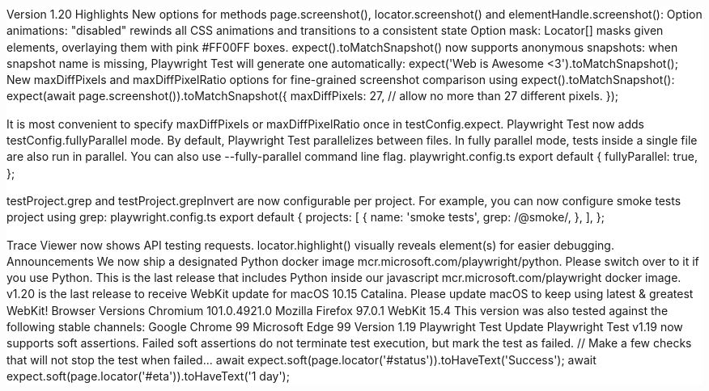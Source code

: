 Version 1.20
Highlights
New options for methods page.screenshot(), locator.screenshot() and elementHandle.screenshot():
Option animations: "disabled" rewinds all CSS animations and transitions to a consistent state
Option mask: Locator[] masks given elements, overlaying them with pink #FF00FF boxes.
expect().toMatchSnapshot() now supports anonymous snapshots: when snapshot name is missing, Playwright Test will generate one automatically:
expect('Web is Awesome <3').toMatchSnapshot();
New maxDiffPixels and maxDiffPixelRatio options for fine-grained screenshot comparison using expect().toMatchSnapshot():
expect(await page.screenshot()).toMatchSnapshot({
 maxDiffPixels: 27, // allow no more than 27 different pixels.
});


It is most convenient to specify maxDiffPixels or maxDiffPixelRatio once in testConfig.expect.
Playwright Test now adds testConfig.fullyParallel mode. By default, Playwright Test parallelizes between files. In fully parallel mode, tests inside a single file are also run in parallel. You can also use --fully-parallel command line flag.
playwright.config.ts
export default {
 fullyParallel: true,
};


testProject.grep and testProject.grepInvert are now configurable per project. For example, you can now configure smoke tests project using grep:
playwright.config.ts
export default {
 projects: [
    {
      name: 'smoke tests',
      grep: /@smoke/,
    },
  ],
};


Trace Viewer now shows API testing requests.
locator.highlight() visually reveals element(s) for easier debugging.
Announcements
We now ship a designated Python docker image mcr.microsoft.com/playwright/python. Please switch over to it if you use Python. This is the last release that includes Python inside our javascript mcr.microsoft.com/playwright docker image.
v1.20 is the last release to receive WebKit update for macOS 10.15 Catalina. Please update macOS to keep using latest & greatest WebKit!
Browser Versions
Chromium 101.0.4921.0
Mozilla Firefox 97.0.1
WebKit 15.4
This version was also tested against the following stable channels:
Google Chrome 99
Microsoft Edge 99
Version 1.19
Playwright Test Update
Playwright Test v1.19 now supports soft assertions. Failed soft assertions
do not terminate test execution, but mark the test as failed.
// Make a few checks that will not stop the test when failed...
await expect.soft(page.locator('#status')).toHaveText('Success');
await expect.soft(page.locator('#eta')).toHaveText('1 day');
